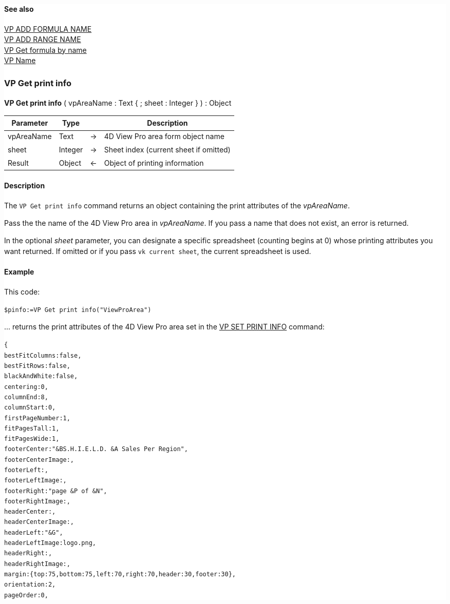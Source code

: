 #### See also

[VP ADD FORMULA NAME](#vp-get-formula)<br/>[VP ADD RANGE NAME](#vp-add-range-name)<br/>[VP Get formula by name](#vp-get-formula-by-name)<br/>[VP Name](#vp-name)

### VP Get print info

**VP Get print info** ( vpAreaName : Text { ; sheet : Integer } ) : Object  



|Parameter|Type| |Description|
|---|---|---|---|
|vpAreaName  |Text|->|4D View Pro area form object name|
|sheet  |Integer|->|Sheet index (current sheet if omitted)|
|Result  |Object|<-|Object of printing information|
  

#### Description

The `VP Get print info` command returns an object containing the print attributes of the *vpAreaName*.

Pass the the name of the 4D View Pro area in *vpAreaName*. If you pass a name that does not exist, an error is returned.

In the optional *sheet* parameter, you can designate a specific spreadsheet (counting begins at 0) whose printing attributes you want returned.  If omitted or if you pass `vk current sheet`, the current spreadsheet is used.

#### Example

This code:

```4d
$pinfo:=VP Get print info("ViewProArea")
```

... returns the print attributes of the 4D View Pro area set in the [VP SET PRINT INFO](#vp-set-print-info) command:

```4d
{
bestFitColumns:false,
bestFitRows:false,
blackAndWhite:false,
centering:0,
columnEnd:8,
columnStart:0,
firstPageNumber:1,
fitPagesTall:1,
fitPagesWide:1,
footerCenter:"&BS.H.I.E.L.D. &A Sales Per Region",
footerCenterImage:,
footerLeft:,
footerLeftImage:,
footerRight:"page &P of &N",
footerRightImage:,
headerCenter:,
headerCenterImage:,
headerLeft:"&G",
headerLeftImage:logo.png,
headerRight:,
headerRightImage:,
margin:{top:75,bottom:75,left:70,right:70,header:30,footer:30},
orientation:2,
pageOrder:0,
```